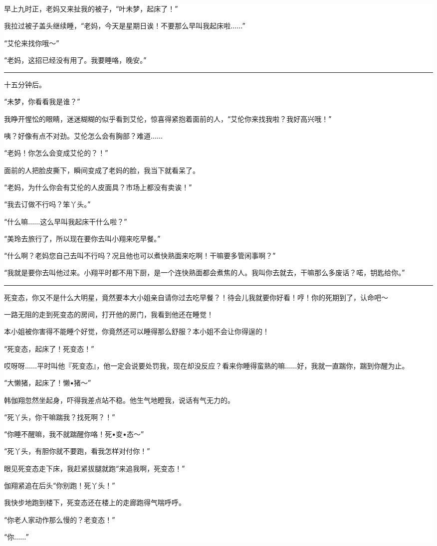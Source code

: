 早上九时正，老妈又来扯我的被子，“叶未梦，起床了！”

我拉过被子盖头继续睡，“老妈，今天是星期日诶！不要那么早叫我起床啦……”

“艾伦来找你哦～”

“老妈，这招已经没有用了。我要睡咯，晚安。”

----

十五分钟后。

“未梦，你看看我是谁？”

我睁开惺忪的眼睛，迷迷糊糊的似乎看到艾伦，惊喜得紧抱着面前的人，“艾伦你来找我啦？我好高兴哦！”

咦？好像有点不对劲。艾伦怎么会有胸部？难道……

“老妈！你怎么会变成艾伦的？！”

面前的人把脸皮撕下，瞬间变成了老妈的脸，我当下就看呆了。

“老妈，为什么你会有艾伦的人皮面具？市场上都没有卖诶！”

“我去订做不行吗？笨丫头。”

“什么嘛……这么早叫我起床干什么啦？”

“美玲去旅行了，所以现在要你去叫小翔来吃早餐。”

“什么啊？老妈您自己去叫不行吗？况且他也可以煮快熟面来吃啊！干嘛要多管闲事啊？”

“我就是要你去叫他过来。小翔平时都不用下厨，是一个连快熟面都会煮焦的人。我叫你去就去，干嘛那么多废话？喏，钥匙给你。”

----

死变态，你又不是什么大明星，竟然要本大小姐亲自请你过去吃早餐？！待会儿我就要你好看！哼！你的死期到了，认命吧～

一路无阻的走到死变态的房间，打开他的房门，我看到他还在睡觉！

本小姐被你害得不能睡个好觉，你竟然还可以睡得那么舒服？本小姐不会让你得逞的！

“死变态，起床了！死变态！”

哎呀呀……平时叫他『死变态』，他一定会说要处罚我，现在却没反应？看来你睡得蛮熟的嘛……好，我就一直踹你，踹到你醒为止。

“大懒猪，起床了！懒•猪～”

韩伽翔忽然坐起身，吓得我差点站不稳。他生气地瞪我，说话有气无力的。

“死丫头，你干嘛踹我？找死啊？！”

“你睡不醒嘛，我不就踹醒你咯！死•变•态～”

“死丫头，有胆你就不要跑，看我怎样对付你！”

眼见死变态走下床，我赶紧拔腿就跑“来追我啊，死变态！”

伽翔紧追在后头“你别跑！死丫头！”

我快步地跑到楼下，死变态还在楼上的走廊跑得气喘呼呼。

“你老人家动作那么慢的？老变态！”

“你……”
